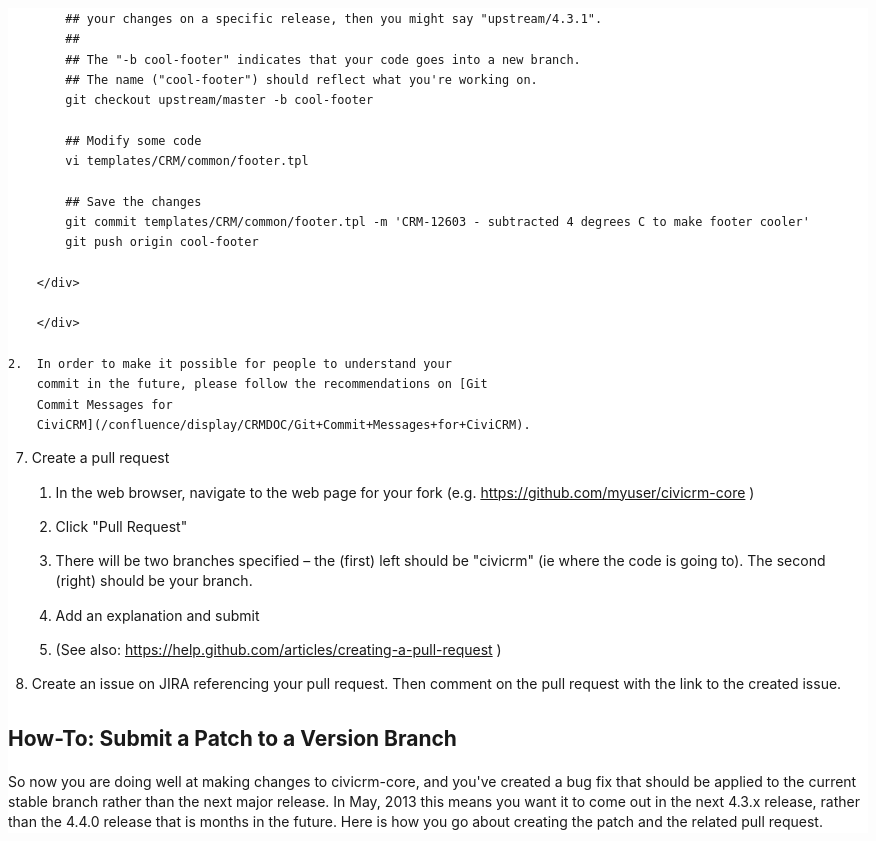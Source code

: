             ## your changes on a specific release, then you might say "upstream/4.3.1".
            ##
            ## The "-b cool-footer" indicates that your code goes into a new branch.
            ## The name ("cool-footer") should reflect what you're working on.
            git checkout upstream/master -b cool-footer

            ## Modify some code
            vi templates/CRM/common/footer.tpl

            ## Save the changes
            git commit templates/CRM/common/footer.tpl -m 'CRM-12603 - subtracted 4 degrees C to make footer cooler'
            git push origin cool-footer

        </div>

        </div>

    2.  In order to make it possible for people to understand your
        commit in the future, please follow the recommendations on [Git
        Commit Messages for
        CiviCRM](/confluence/display/CRMDOC/Git+Commit+Messages+for+CiviCRM).

7.  Create a pull request
    1.  In the web browser, navigate to the web page for your fork (e.g.
        <https://github.com/myuser/civicrm-core> )
    2.  Click "Pull Request"
    3.  There will be two branches specified – the (first) left should
        be "civicrm" (ie where the code is going to). The second (right)
        should be your branch.

    4.  Add an explanation and submit
    5.  (See also:
        <https://help.github.com/articles/creating-a-pull-request> )

8.  Create an issue on JIRA referencing your pull request. Then comment
    on the pull request with the link to the created issue.

## How-To: Submit a Patch to a Version Branch

So now you are doing well at making changes to civicrm-core, and you've
created a bug fix that should be applied to the current stable branch
rather than the next major release. In May, 2013 this means you want it
to come out in the next 4.3.x release, rather than the 4.4.0 release
that is months in the future. Here is how you go about creating the
patch and the related pull request.
